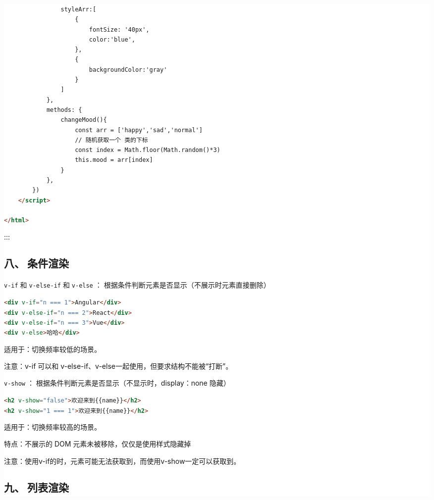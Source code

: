 ```	HTML
				styleArr:[
					{
						fontSize: '40px',
						color:'blue',
					},
					{
						backgroundColor:'gray'
					}
				]
			},
			methods: {
				changeMood(){
					const arr = ['happy','sad','normal']
					// 随机获取一个 类的下标
					const index = Math.floor(Math.random()*3)
					this.mood = arr[index]
				}
			},
		})
	</script>
	
</html>
```

:::

## 八、 条件渲染

`v-if` 和 `v-else-if` 和 `v-else` ： 根据条件判断元素是否显示（不展示时元素直接删除）

```HTML
<div v-if="n === 1">Angular</div>
<div v-else-if="n === 2">React</div>
<div v-else-if="n === 3">Vue</div>
<div v-else>哈哈</div>
```

适用于：切换频率较低的场景。

注意：v-if 可以和 v-else-if、v-else一起使用，但要求结构不能被“打断”。

`v-show`  ： 根据条件判断元素是否显示（不显示时，display：none 隐藏）

```HTML
<h2 v-show="false">欢迎来到{{name}}</h2>
<h2 v-show="1 === 1">欢迎来到{{name}}</h2>
```

适用于：切换频率较高的场景。

特点：不展示的 DOM 元素未被移除，仅仅是使用样式隐藏掉

注意：使用v-if的时，元素可能无法获取到，而使用v-show一定可以获取到。

## 九、 列表渲染
